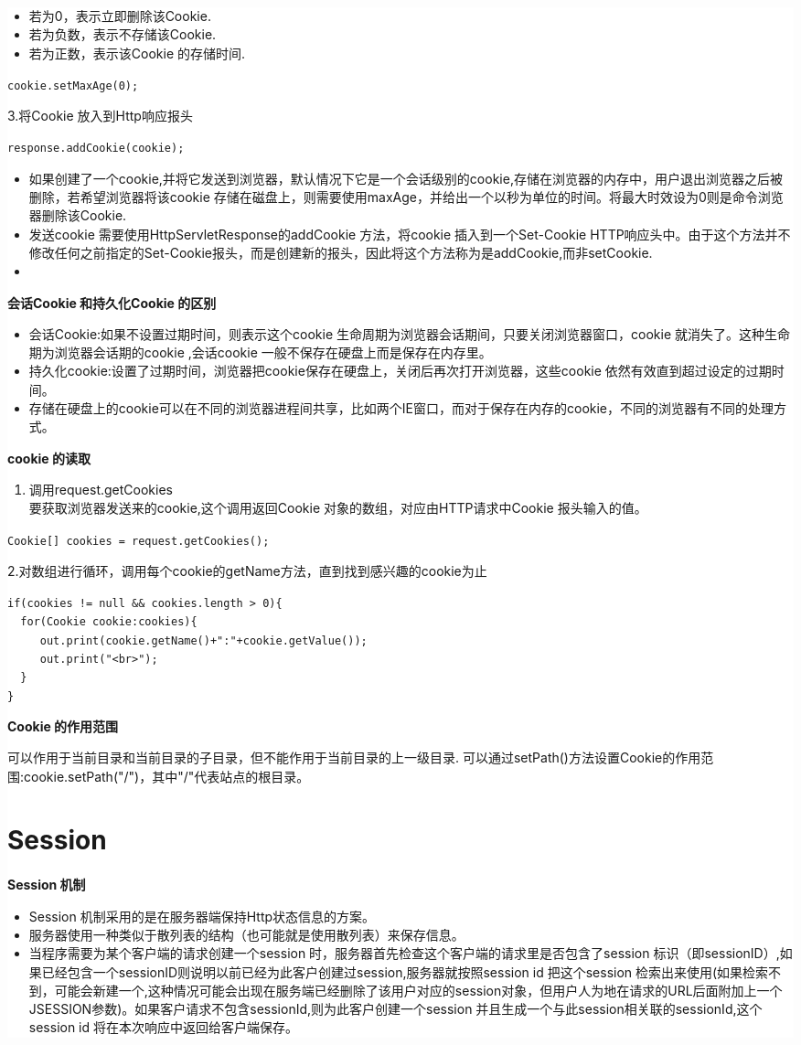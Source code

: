 - 若为0，表示立即删除该Cookie.
- 若为负数，表示不存储该Cookie.
- 若为正数，表示该Cookie 的存储时间.
```
cookie.setMaxAge(0);
``` 

3.将Cookie 放入到Http响应报头
```
response.addCookie(cookie);
``` 

- 如果创建了一个cookie,并将它发送到浏览器，默认情况下它是一个会话级别的cookie,存储在浏览器的内存中，用户退出浏览器之后被删除，若希望浏览器将该cookie 存储在磁盘上，则需要使用maxAge，并给出一个以秒为单位的时间。将最大时效设为0则是命令浏览器删除该Cookie.
- 发送cookie 需要使用HttpServletResponse的addCookie 方法，将cookie 插入到一个Set-Cookie HTTP响应头中。由于这个方法并不修改任何之前指定的Set-Cookie报头，而是创建新的报头，因此将这个方法称为是addCookie,而非setCookie.   
- 

**会话Cookie 和持久化Cookie 的区别**

- 会话Cookie:如果不设置过期时间，则表示这个cookie 生命周期为浏览器会话期间，只要关闭浏览器窗口，cookie 就消失了。这种生命期为浏览器会话期的cookie ,会话cookie 一般不保存在硬盘上而是保存在内存里。
- 持久化cookie:设置了过期时间，浏览器把cookie保存在硬盘上，关闭后再次打开浏览器，这些cookie 依然有效直到超过设定的过期时间。
- 存储在硬盘上的cookie可以在不同的浏览器进程间共享，比如两个IE窗口，而对于保存在内存的cookie，不同的浏览器有不同的处理方式。

**cookie 的读取**     
1. 调用request.getCookies     
要获取浏览器发送来的cookie,这个调用返回Cookie 对象的数组，对应由HTTP请求中Cookie 报头输入的值。
```
Cookie[] cookies = request.getCookies();   
```
2.对数组进行循环，调用每个cookie的getName方法，直到找到感兴趣的cookie为止
```
if(cookies != null && cookies.length > 0){   
  for(Cookie cookie:cookies){   
     out.print(cookie.getName()+":"+cookie.getValue());   
     out.print("<br>");   
  }   
}
```
**Cookie 的作用范围**  

可以作用于当前目录和当前目录的子目录，但不能作用于当前目录的上一级目录.
可以通过setPath()方法设置Cookie的作用范围:cookie.setPath("/")，其中"/"代表站点的根目录。    


# Session   

**Session 机制**

- Session 机制采用的是在服务器端保持Http状态信息的方案。
- 服务器使用一种类似于散列表的结构（也可能就是使用散列表）来保存信息。
- 当程序需要为某个客户端的请求创建一个session 时，服务器首先检查这个客户端的请求里是否包含了session 标识（即sessionID）,如果已经包含一个sessionID则说明以前已经为此客户创建过session,服务器就按照session id 把这个session 检索出来使用(如果检索不到，可能会新建一个,这种情况可能会出现在服务端已经删除了该用户对应的session对象，但用户人为地在请求的URL后面附加上一个JSESSION参数)。如果客户请求不包含sessionId,则为此客户创建一个session 并且生成一个与此session相关联的sessionId,这个session id 将在本次响应中返回给客户端保存。
